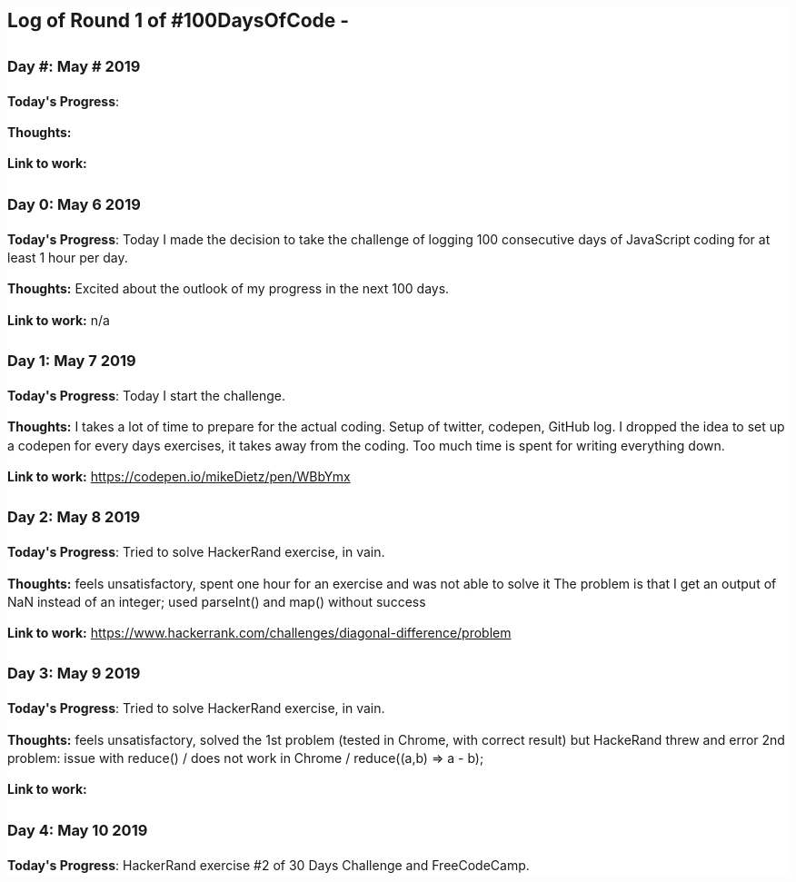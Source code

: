 
## Log of Round 1 of #100DaysOfCode - 

### Day #: May # 2019 

**Today's Progress**: 

**Thoughts:** 

**Link to work:** 


### Day 0: May 6 2019 

**Today's Progress**: Today I made the decision to take the challenge of logging 100 consecutive days of JavaScript coding for at least 1 hour per day. 

**Thoughts:** Excited about the outlook of my progress in the next 100 days.

**Link to work:** n/a


### Day 1: May 7 2019 

**Today's Progress**: Today I start the challenge.

**Thoughts:** 	I takes a lot of time to prepare for the actual coding. Setup of twitter, codepen,  GitHub log.
				I dropped the idea to set up a codepen for every days exercises, it takes away from the coding. 
				Too much time is spent for writing everything down.

**Link to work:** https://codepen.io/mikeDietz/pen/WBbYmx

### Day 2: May 8 2019 

**Today's Progress**: Tried to solve HackerRand exercise, in vain. 

**Thoughts:** 	feels unsatisfactory, spent one hour for an exercise and was not able to solve it 
				The problem is that I get an output of NaN instead of an integer; used parseInt() and map() without success 

**Link to work:** https://www.hackerrank.com/challenges/diagonal-difference/problem


### Day 3: May 9 2019 

**Today's Progress**: Tried to solve HackerRand exercise, in vain. 

**Thoughts:** 	feels unsatisfactory, 
 		solved the 1st problem (tested in Chrome, with correct result) but HackeRand threw and error
		2nd problem: issue with reduce() / does not work in Chrome / reduce((a,b) => a - b);

**Link to work:** 

### Day 4: May 10 2019 

**Today's Progress**: HackerRand exercise #2 of 30 Days Challenge and FreeCodeCamp. 
